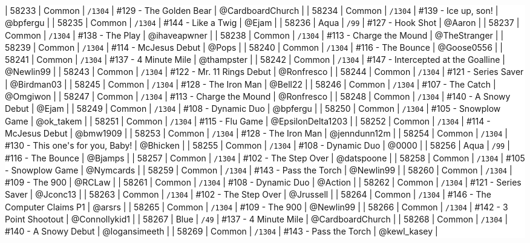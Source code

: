 | 58233 | Common | `/1304` | #129 - The Golden Bear | \@CardboardChurch |
| 58234 | Common | `/1304` | #139 - Ice up, son! | \@bpfergu |
| 58235 | Common | `/1304` | #144 - Like a Twig | \@Ejam |
| 58236 | Aqua | `/99` | #127 - Hook Shot | \@Aaron |
| 58237 | Common | `/1304` | #138 - The Play | \@ihaveapwner |
| 58238 | Common | `/1304` | #113 - Charge the Mound | \@TheStranger |
| 58239 | Common | `/1304` | #114 - McJesus Debut | \@Pops |
| 58240 | Common | `/1304` | #116 - The Bounce  | \@Goose0556 |
| 58241 | Common | `/1304` | #137 - 4 Minute Mile | \@thampster |
| 58242 | Common | `/1304` | #147 - Intercepted at the Goalline | \@Newlin99 |
| 58243 | Common | `/1304` | #122 - Mr. 11 Rings Debut | \@Ronfresco |
| 58244 | Common | `/1304` | #121 - Series Saver | \@Birdman03 |
| 58245 | Common | `/1304` | #128 - The Iron Man  | \@Bell22 |
| 58246 | Common | `/1304` | #107 - The Catch | \@Omgiwon |
| 58247 | Common | `/1304` | #113 - Charge the Mound | \@Ronfresco |
| 58248 | Common | `/1304` | #140 - A Snowy Debut | \@Ejam |
| 58249 | Common | `/1304` | #108 - Dynamic Duo | \@bpfergu |
| 58250 | Common | `/1304` | #105 - Snowplow Game | \@ok_takem |
| 58251 | Common | `/1304` | #115 - Flu Game | \@EpsilonDelta1203 |
| 58252 | Common | `/1304` | #114 - McJesus Debut | \@bmw1909 |
| 58253 | Common | `/1304` | #128 - The Iron Man  | \@jenndunn12m |
| 58254 | Common | `/1304` | #130 - This one&#039;s for you, Baby! | \@Bhicken |
| 58255 | Common | `/1304` | #108 - Dynamic Duo | \@0000 |
| 58256 | Aqua | `/99` | #116 - The Bounce  | \@Bjamps |
| 58257 | Common | `/1304` | #102 - The Step Over  | \@datspoone |
| 58258 | Common | `/1304` | #105 - Snowplow Game | \@Nymcards |
| 58259 | Common | `/1304` | #143 - Pass the Torch | \@Newlin99 |
| 58260 | Common | `/1304` | #109 - The 900 | \@RCLaw |
| 58261 | Common | `/1304` | #108 - Dynamic Duo | \@Action |
| 58262 | Common | `/1304` | #121 - Series Saver | \@Jconc13 |
| 58263 | Common | `/1304` | #102 - The Step Over  | \@Jrussell |
| 58264 | Common | `/1304` | #146 - The Computer Claims P1 | \@arsrs |
| 58265 | Common | `/1304` | #109 - The 900 | \@Newlin99 |
| 58266 | Common | `/1304` | #142 - 3 Point Shootout | \@Connollykid1 |
| 58267 | Blue | `/49` | #137 - 4 Minute Mile | \@CardboardChurch |
| 58268 | Common | `/1304` | #140 - A Snowy Debut | \@logansimeeth |
| 58269 | Common | `/1304` | #143 - Pass the Torch | \@kewl_kasey |